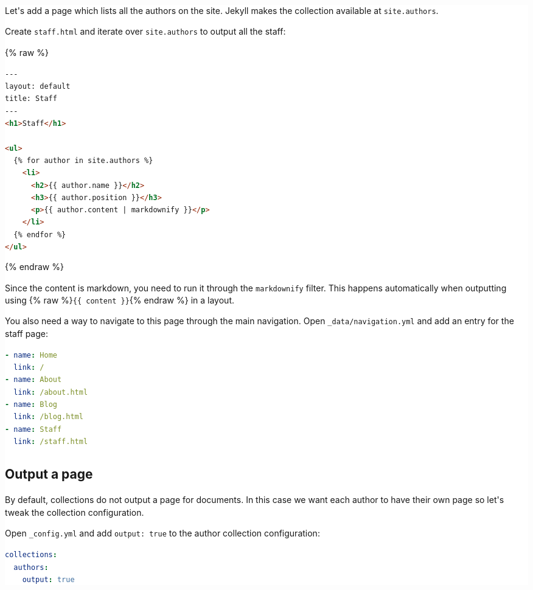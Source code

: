 Let's add a page which lists all the authors on the site. Jekyll makes the
collection available at `site.authors`.

Create `staff.html` and iterate over `site.authors` to output all the staff:

{% raw %}
```html
---
layout: default
title: Staff
---
<h1>Staff</h1>

<ul>
  {% for author in site.authors %}
    <li>
      <h2>{{ author.name }}</h2>
      <h3>{{ author.position }}</h3>
      <p>{{ author.content | markdownify }}</p>
    </li>
  {% endfor %}
</ul>
```
{% endraw %}

Since the content is markdown, you need to run it through the
`markdownify` filter. This happens automatically when outputting using
{% raw %}`{{ content }}`{% endraw %} in a layout.

You also need a way to navigate to this page through the main navigation. Open
`_data/navigation.yml` and add an entry for the staff page:

```yaml
- name: Home
  link: /
- name: About
  link: /about.html
- name: Blog
  link: /blog.html
- name: Staff
  link: /staff.html
```

## Output a page

By default, collections do not output a page for documents. In this case we
want each author to have their own page so let's tweak the collection
configuration.

Open `_config.yml` and add `output: true` to the author collection
configuration:

```yaml
collections:
  authors:
    output: true
```
